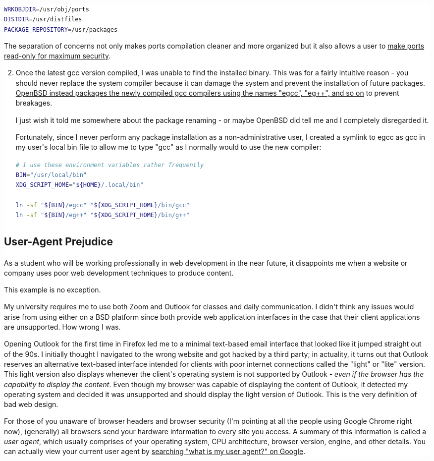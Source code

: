    ```sh
   WRKOBJDIR=/usr/obj/ports
   DISTDIR=/usr/distfiles
   PACKAGE_REPOSITORY=/usr/packages
   ```

   The separation of concerns not only makes ports compilation cleaner and more organized but it also allows a user to [make ports read-only for maximum security](https://www.openbsd.org/faq/ports/ports.html#PortsConfig).

2. Once the latest gcc version compiled, I was unable to find the installed binary. This was for a fairly intuitive reason - you should never replace the system compiler because it can damage the system and prevent the installation of future packages. [OpenBSD instead packages the newly compiled gcc compilers using the names "egcc", "eg++", and so on](http://openbsd-archive.7691.n7.nabble.com/how-to-upgrade-gcc-4-2-1-to-gcc-4-7-1-td222171.html) to prevent breakages.

   I just wish it told me somewhere about the package renaming - or maybe OpenBSD did tell me and I completely disregarded it.

   Fortunately, since I never perform any package installation as a non-administrative user, I created a symlink to egcc as gcc in my user's local bin file to allow me to type "gcc" as I normally would to use the new compiler:

   ```sh
   # I use these environment variables rather frequently
   BIN="/usr/local/bin"
   XDG_SCRIPT_HOME="${HOME}/.local/bin"

   ln -sf "${BIN}/egcc" "${XDG_SCRIPT_HOME}/bin/gcc"
   ln -sf "${BIN}/eg++" "${XDG_SCRIPT_HOME}/bin/g++"
   ```

## User-Agent Prejudice

As a student who will be working professionally in web development in the near future, it disappoints me when a website or company uses poor web development techniques to produce content.

This example is no exception.

My university requires me to use both Zoom and Outlook for classes and daily communication. I didn't think any issues would arise from using either on a BSD platform since both provide web application interfaces in the case that their client applications are unsupported. How wrong I was.

Opening Outlook for the first time in Firefox led me to a minimal text-based email interface that looked like it jumped straight out of the 90s. I initially thought I navigated to the wrong website and got hacked by a third party; in actuality, it turns out that Outlook reserves an alternative text-based interface intended for clients with poor internet connections called the "light" or "lite" version. This light version also displays whenever the client's operating system is not supported by Outlook - _even if the browser has the capability to display the content_. Even though my browser was capable of displaying the content of Outlook, it detected my operating system and decided it was unsupported and should display the light version of Outlook. This is the very definition of bad web design.

For those of you unaware of browser headers and browser security (I'm pointing at all the people using Google Chrome right now), (generally) all browsers send your hardware information to every site you access. A summary of this information is called a _user agent_, which usually comprises of your operating system, CPU architecture, browser version, engine, and other details. You can actually view your current user agent by [searching "what is my user agent?" on Google](https://www.google.com/search?q=what+is+my+user+agent).
